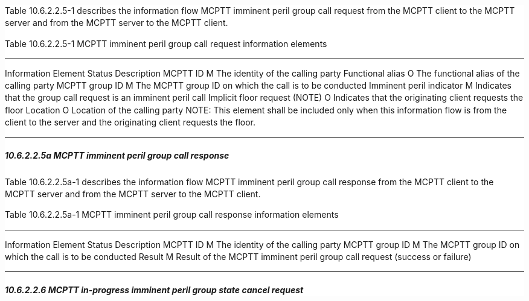 Table 10.6.2.2.5-1 describes the information flow MCPTT imminent peril
group call request from the MCPTT client to the MCPTT server and from
the MCPTT server to the MCPTT client.

Table 10.6.2.2.5-1 MCPTT imminent peril group call request information
elements

  ------------------------------------------------------------------------------------------------------------------------------------------------------ -------- -----------------------------------------------------------------
  Information Element                                                                                                                                    Status   Description
  MCPTT ID                                                                                                                                               M        The identity of the calling party
  Functional alias                                                                                                                                       O        The functional alias of the calling party
  MCPTT group ID                                                                                                                                         M        The MCPTT group ID on which the call is to be conducted
  Imminent peril indicator                                                                                                                               M        Indicates that the group call request is an imminent peril call
  Implicit floor request (NOTE)                                                                                                                          O        Indicates that the originating client requests the floor
  Location                                                                                                                                               O        Location of the calling party
  NOTE: This element shall be included only when this information flow is from the client to the server and the originating client requests the floor.            
  ------------------------------------------------------------------------------------------------------------------------------------------------------ -------- -----------------------------------------------------------------

##### 10.6.2.2.5a MCPTT imminent peril group call response

Table 10.6.2.2.5a-1 describes the information flow MCPTT imminent peril
group call response from the MCPTT client to the MCPTT server and from
the MCPTT server to the MCPTT client.

Table 10.6.2.2.5a-1 MCPTT imminent peril group call response information
elements

  --------------------- -------- ----------------------------------------------------------------------------
  Information Element   Status   Description
  MCPTT ID              M        The identity of the calling party
  MCPTT group ID        M        The MCPTT group ID on which the call is to be conducted
  Result                M        Result of the MCPTT imminent peril group call request (success or failure)
  --------------------- -------- ----------------------------------------------------------------------------

##### 10.6.2.2.6 MCPTT in-progress imminent peril group state cancel request
